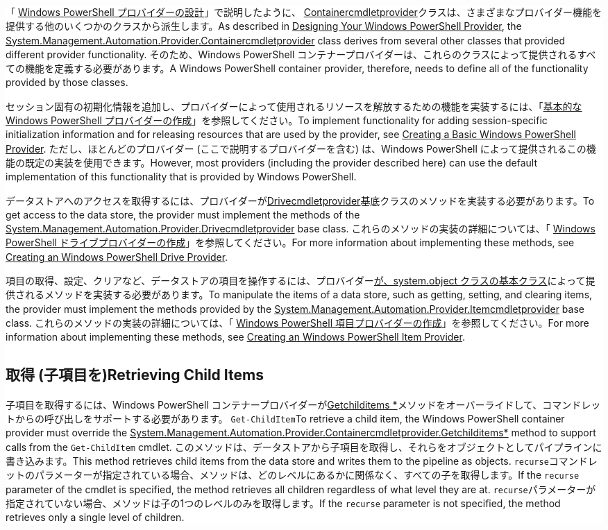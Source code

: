 <span data-ttu-id="098d9-124">「 [Windows PowerShell プロバイダーの設計](./designing-your-windows-powershell-provider.md)」で説明したように、 [Containercmdletprovider](/dotnet/api/System.Management.Automation.Provider.ContainerCmdletProvider)クラスは、さまざまなプロバイダー機能を提供する他のいくつかのクラスから派生します。</span><span class="sxs-lookup"><span data-stu-id="098d9-124">As described in [Designing Your Windows PowerShell Provider](./designing-your-windows-powershell-provider.md), the [System.Management.Automation.Provider.Containercmdletprovider](/dotnet/api/System.Management.Automation.Provider.ContainerCmdletProvider) class derives from several other classes that provided different provider functionality.</span></span> <span data-ttu-id="098d9-125">そのため、Windows PowerShell コンテナープロバイダーは、これらのクラスによって提供されるすべての機能を定義する必要があります。</span><span class="sxs-lookup"><span data-stu-id="098d9-125">A Windows PowerShell container provider, therefore, needs to define all of the functionality provided by those classes.</span></span>

<span data-ttu-id="098d9-126">セッション固有の初期化情報を追加し、プロバイダーによって使用されるリソースを解放するための機能を実装するには、「[基本的な Windows PowerShell プロバイダーの作成](./creating-a-basic-windows-powershell-provider.md)」を参照してください。</span><span class="sxs-lookup"><span data-stu-id="098d9-126">To implement functionality for adding session-specific initialization information and for releasing resources that are used by the provider, see [Creating a Basic Windows PowerShell Provider](./creating-a-basic-windows-powershell-provider.md).</span></span>
<span data-ttu-id="098d9-127">ただし、ほとんどのプロバイダー (ここで説明するプロバイダーを含む) は、Windows PowerShell によって提供されるこの機能の既定の実装を使用できます。</span><span class="sxs-lookup"><span data-stu-id="098d9-127">However, most providers (including the provider described here) can use the default implementation of this functionality that is provided by Windows PowerShell.</span></span>

<span data-ttu-id="098d9-128">データストアへのアクセスを取得するには、プロバイダーが[Drivecmdletprovider](/dotnet/api/System.Management.Automation.Provider.DriveCmdletProvider)基底クラスのメソッドを実装する必要があります。</span><span class="sxs-lookup"><span data-stu-id="098d9-128">To get access to the data store, the provider must implement the methods of the [System.Management.Automation.Provider.Drivecmdletprovider](/dotnet/api/System.Management.Automation.Provider.DriveCmdletProvider) base class.</span></span> <span data-ttu-id="098d9-129">これらのメソッドの実装の詳細については、「 [Windows PowerShell ドライブプロバイダーの作成](./creating-a-windows-powershell-drive-provider.md)」を参照してください。</span><span class="sxs-lookup"><span data-stu-id="098d9-129">For more information about implementing these methods, see [Creating an Windows PowerShell Drive Provider](./creating-a-windows-powershell-drive-provider.md).</span></span>

<span data-ttu-id="098d9-130">項目の取得、設定、クリアなど、データストアの項目を操作するには、プロバイダー[が、system.object クラスの基本クラス](/dotnet/api/System.Management.Automation.Provider.ItemCmdletProvider)によって提供されるメソッドを実装する必要があります。</span><span class="sxs-lookup"><span data-stu-id="098d9-130">To manipulate the items of a data store, such as getting, setting, and clearing items, the provider must implement the methods provided by the [System.Management.Automation.Provider.Itemcmdletprovider](/dotnet/api/System.Management.Automation.Provider.ItemCmdletProvider) base class.</span></span> <span data-ttu-id="098d9-131">これらのメソッドの実装の詳細については、「 [Windows PowerShell 項目プロバイダーの作成](./creating-a-windows-powershell-item-provider.md)」を参照してください。</span><span class="sxs-lookup"><span data-stu-id="098d9-131">For more information about implementing these methods, see [Creating an Windows PowerShell Item Provider](./creating-a-windows-powershell-item-provider.md).</span></span>

## <a name="retrieving-child-items"></a><span data-ttu-id="098d9-132">取得 (子項目を)</span><span class="sxs-lookup"><span data-stu-id="098d9-132">Retrieving Child Items</span></span>

<span data-ttu-id="098d9-133">子項目を取得するには、Windows PowerShell コンテナープロバイダーが[Getchilditems \*](/dotnet/api/System.Management.Automation.Provider.ContainerCmdletProvider.GetChildItems)メソッドをオーバーライドして、コマンドレットからの呼び出しをサポートする必要があります。 `Get-ChildItem`</span><span class="sxs-lookup"><span data-stu-id="098d9-133">To retrieve a child item, the Windows PowerShell container provider must override the [System.Management.Automation.Provider.Containercmdletprovider.Getchilditems\*](/dotnet/api/System.Management.Automation.Provider.ContainerCmdletProvider.GetChildItems) method to support calls from the `Get-ChildItem` cmdlet.</span></span> <span data-ttu-id="098d9-134">このメソッドは、データストアから子項目を取得し、それらをオブジェクトとしてパイプラインに書き込みます。</span><span class="sxs-lookup"><span data-stu-id="098d9-134">This method retrieves child items from the data store and writes them to the pipeline as objects.</span></span> <span data-ttu-id="098d9-135">`recurse`コマンドレットのパラメーターが指定されている場合、メソッドは、どのレベルにあるかに関係なく、すべての子を取得します。</span><span class="sxs-lookup"><span data-stu-id="098d9-135">If the `recurse` parameter of the cmdlet is specified, the method retrieves all children regardless of what level they are at.</span></span> <span data-ttu-id="098d9-136">`recurse`パラメーターが指定されていない場合、メソッドは子の1つのレベルのみを取得します。</span><span class="sxs-lookup"><span data-stu-id="098d9-136">If the `recurse` parameter is not specified, the method retrieves only a single level of children.</span></span>
